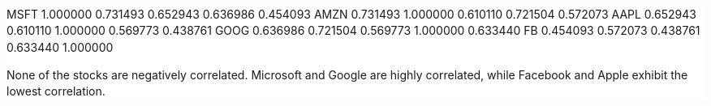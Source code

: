   </thead>
  <tbody>
    <tr>
      <th>MSFT</th>
      <td>1.000000</td>
      <td>0.731493</td>
      <td>0.652943</td>
      <td>0.636986</td>
      <td>0.454093</td>
    </tr>
    <tr>
      <th>AMZN</th>
      <td>0.731493</td>
      <td>1.000000</td>
      <td>0.610110</td>
      <td>0.721504</td>
      <td>0.572073</td>
    </tr>
    <tr>
      <th>AAPL</th>
      <td>0.652943</td>
      <td>0.610110</td>
      <td>1.000000</td>
      <td>0.569773</td>
      <td>0.438761</td>
    </tr>
    <tr>
      <th>GOOG</th>
      <td>0.636986</td>
      <td>0.721504</td>
      <td>0.569773</td>
      <td>1.000000</td>
      <td>0.633440</td>
    </tr>
    <tr>
      <th>FB</th>
      <td>0.454093</td>
      <td>0.572073</td>
      <td>0.438761</td>
      <td>0.633440</td>
      <td>1.000000</td>
    </tr>
  </tbody>
</table>
</div>



None of the stocks are negatively correlated. Microsoft and Google are highly correlated, while Facebook and Apple exhibit the lowest correlation.
